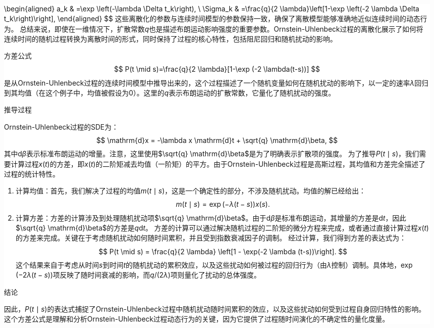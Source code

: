 \begin{aligned}
a_k & =\exp \left(-\lambda \Delta t_k\right), \\
\Sigma_k & =\frac{q}{2 \lambda}\left[1-\exp \left(-2 \lambda \Delta t_k\right)\right],
\end{aligned}
$$
这些离散化的参数与连续时间模型的参数保持一致，确保了离散模型能够准确地近似连续时间的动态行为。
总结来说，即使在一维情况下，扩散常数$q$也是描述布朗运动影响强度的重要参数。Ornstein-Uhlenbeck过程的离散化展示了如何将连续时间的随机过程转换为离散时间的形式，同时保持了过程的核心特性，包括阻尼回归和随机扰动的影响。

方差公式
$$
P(t \mid s)=\frac{q}{2 \lambda}[1-\exp (-2 \lambda(t-s))]
$$
是从Ornstein-Uhlenbeck过程的连续时间模型中推导出来的，这个过程描述了一个随机变量如何在随机扰动的影响下，以一定的速率$\lambda$回归到其均值（在这个例子中，均值被假设为0）。这里的$q$表示布朗运动的扩散常数，它量化了随机扰动的强度。

推导过程

Ornstein-Uhlenbeck过程的SDE为：
$$
\mathrm{d}x = -\lambda x \mathrm{d}t + \sqrt{q} \mathrm{d}\beta,
$$
其中$\mathrm{d}\beta$表示标准布朗运动的增量。注意，这里使用$\sqrt{q} \mathrm{d}\beta$是为了明确表示扩散项的强度。
为了推导$P(t \mid s)$，我们需要计算过程$x(t)$的方差，即$x(t)$的二阶矩减去均值（一阶矩）的平方。由于Ornstein-Uhlenbeck过程是高斯过程，其均值和方差完全描述了过程的统计特性。
1. 计算均值：首先，我们解决了过程的均值$m(t \mid s)$，这是一个确定性的部分，不涉及随机扰动。均值的解已经给出：
$$
m(t \mid s) = \exp(-\lambda(t-s))x(s).
$$
2. 计算方差：方差的计算涉及到处理随机扰动项$\sqrt{q} \mathrm{d}\beta$。由于$\mathrm{d}\beta$是标准布朗运动，其增量的方差是$\mathrm{d}t$，因此$\sqrt{q} \mathrm{d}\beta$的方差是$q\mathrm{d}t$。
方差的计算可以通过解决随机过程的二阶矩的微分方程来完成，或者通过直接计算过程$x(t)$的方差来完成。关键在于考虑随机扰动如何随时间累积，并且受到指数衰减因子的调制。
经过计算，我们得到方差的表达式为：
$$
P(t \mid s) = \frac{q}{2 \lambda} \left[1 - \exp(-2 \lambda (t-s))\right].
$$
这个结果来自于考虑从时间$s$到时间$t$的随机扰动的累积效应，以及这些扰动如何被过程的回归行为（由$\lambda$控制）调制。具体地，$\exp(-2 \lambda (t-s))$项反映了随时间衰减的影响，而$q/(2\lambda)$项则量化了扰动的总体强度。

结论

因此，$P(t \mid s)$的表达式捕捉了Ornstein-Uhlenbeck过程中随机扰动随时间累积的效应，以及这些扰动如何受到过程自身回归特性的影响。这个方差公式是理解和分析Ornstein-Uhlenbeck过程动态行为的关键，因为它提供了过程随时间演化的不确定性的量化度量。